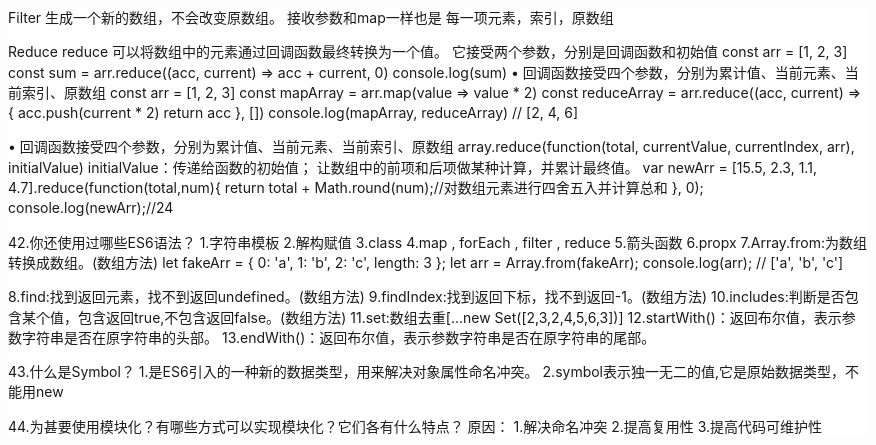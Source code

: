 Filter
生成一个新的数组，不会改变原数组。
接收参数和map一样也是 每一项元素，索引，原数组

Reduce
reduce 可以将数组中的元素通过回调函数最终转换为一个值。
它接受两个参数，分别是回调函数和初始值
const arr = [1, 2, 3] 
const sum = arr.reduce((acc, current) => acc + current, 0) console.log(sum)
•  回调函数接受四个参数，分别为累计值、当前元素、当前索引、原数组
const arr = [1, 2, 3]
const mapArray = arr.map(value => value * 2) 
const reduceArray = arr.reduce((acc, current) => {
 acc.push(current * 2) 
return acc 
}, []) 
console.log(mapArray, reduceArray) // [2, 4, 6]

•  回调函数接受四个参数，分别为累计值、当前元素、当前索引、原数组
array.reduce(function(total, currentValue, currentIndex, arr), initialValue)
initialValue：传递给函数的初始值；
让数组中的前项和后项做某种计算，并累计最终值。
var newArr = [15.5, 2.3, 1.1, 4.7].reduce(function(total,num){
	return total + Math.round(num);//对数组元素进行四舍五入并计算总和
}, 0);
console.log(newArr);//24

42.你还使用过哪些ES6语法？
1.字符串模板
2.解构赋值
3.class
4.map , forEach , filter , reduce 
5.箭头函数
6.propx
7.Array.from:为数组转换成数组。(数组方法)
let fakeArr = { 0: 'a', 1: 'b', 2: 'c', length: 3 }; 
let arr = Array.from(fakeArr); 
console.log(arr); // ['a', 'b', 'c']

8.find:找到返回元素，找不到返回undefined。(数组方法)
9.findIndex:找到返回下标，找不到返回-1。(数组方法)
10.includes:判断是否包含某个值，包含返回true,不包含返回false。(数组方法)
11.set:数组去重[...new Set([2,3,2,4,5,6,3])]
12.startWith()：返回布尔值，表示参数字符串是否在原字符串的头部。
13.endWith()：返回布尔值，表示参数字符串是否在原字符串的尾部。
 

43.什么是Symbol？
1.是ES6引入的一种新的数据类型，用来解决对象属性命名冲突。
2.symbol表示独一无二的值,它是原始数据类型，不能用new

44.为甚要使用模块化？有哪些方式可以实现模块化？它们各有什么特点？
原因：
1.解决命名冲突
2.提高复用性
3.提高代码可维护性
